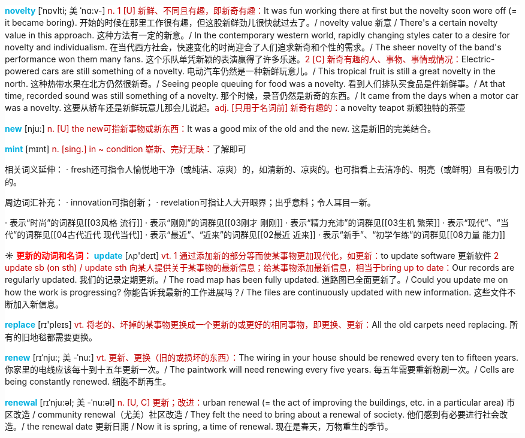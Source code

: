 <font color="sky blue">**novelty**</font> [ˈnɒvlti; 美 ˈnɑ:v-]
<font color="#c00000">n. 1 [U] 新鲜、不同且有趣，即新奇有趣：</font>It was fun working there at first but the novelty soon wore off (= it became boring). 开始的时候在那里工作很有趣，但这股新鲜劲儿很快就过去了。/ novelty value 新意 / There's a certain novelty value in this approach. 这种方法有一定的新意。/ In the contemporary western world, rapidly changing styles cater to a desire for novelty and individualism. 在当代西方社会，快速变化的时尚迎合了人们追求新奇和个性的需求。/ The sheer novelty of the band's performance won them many fans. 这个乐队单凭新颖的表演赢得了许多乐迷。<font color="#c00000">2 [C] 新奇有趣的人、事物、事情或情况：</font>Electric-powered cars are still something of a novelty. 电动汽车仍然是一种新鲜玩意儿。/ This tropical fruit is still a great novelty in the north. 这种热带水果在北方仍然很新奇。/ Seeing people queuing for food was a novelty. 看到人们排队买食品是件新鲜事。/ At that time, recorded sound was still something of a novelty. 那个时候，录音仍然是新奇的东西。/ It came from the days when a motor car was a novelty. 这要从轿车还是新鲜玩意儿那会儿说起。<font color="#c00000">adj. [只用于名词前] 新奇有趣的：</font>a novelty teapot 新颖独特的茶壶

<font color="sky blue">**new**</font> [nju:] 
<font color="#c00000">n. [U] the new可指新事物或新东西：</font>It was a good mix of the old and the new. 这是新旧的完美结合。
           
<font color="sky blue">**mint**</font> [mɪnt]
<font color="#c00000">n. [sing.] in ~ condition 崭新、完好无缺：</font>了解即可

相关词义延伸：
· fresh还可指令人愉悦地干净（或纯洁、凉爽）的，如清新的、凉爽的。也可指看上去洁净的、明亮（或鲜明）且有吸引力的。

周边词汇补充：
· innovation可指创新；
· revelation可指让人大开眼界；出乎意料；令人耳目一新。

· 表示“时尚”的词群见[[03风格 流行]]
· 表示“刚刚”的词群见[[03刚才 刚刚]]
· 表示“精力充沛”的词群见[[03生机 繁荣]]
· 表示“现代”、“当代”的词群见[[04古代近代 现代当代]]
· 表示“最近”、“近来”的词群见[[02最近 近来]]
· 表示“新手”、“初学乍练”的词群见[[08力量 能力]]

☀ <font color="red">**更新的动词和名词：**</font>
<font color="sky blue">**update**</font> [ʌp'deɪt] 
<font color="#c00000">vt. 1 通过添加新的部分等而使某事物更加现代化，如更新：</font>to update software 更新软件 <font color="#c00000">2 update sb (on sth) / update sth 向某人提供关于某事物的最新信息；给某事物添加最新信息，相当于bring up to date：</font>Our records are regularly updated. 我们的记录定期更新。/ The road map has been fully updated. 道路图已全面更新了。/ Could you update me on how the work is progressing? 你能告诉我最新的工作进展吗？/ The files are continuously updated with new information. 这些文件不断加入新信息。

<font color="sky blue">**replace**</font> [rɪ'pleɪs] 
<font color="#c00000">vt. 将老的、坏掉的某事物更换成一个更新的或更好的相同事物，即更换、更新：</font>All the old carpets need replacing. 所有的旧地毯都需要更换。
           
<font color="sky blue">**renew**</font> [rɪˈnju:; 美 -ˈnu:]
<font color="#c00000">vt. 更新、更换（旧的或损坏的东西）：</font>The wiring in your house should be renewed every ten to fifteen years. 你家里的电线应该每十到十五年更新一次。/ The paintwork will need renewing every five years. 每五年需要重新粉刷一次。/ Cells are being constantly renewed. 细胞不断再生。
           
<font color="sky blue">**renewal**</font> [rɪˈnju:əl; 美 -ˈnu:əl]
<font color="#c00000">n. [U, C] 更新；改进：</font>urban renewal (= the act of improving the buildings, etc. in a particular area) 市区改造 / community renewal（尤美）社区改造 / They felt the need to bring about a renewal of society. 他们感到有必要进行社会改造。/ the renewal date 更新日期 / Now it is spring, a time of renewal. 现在是春天，万物重生的季节。
 
